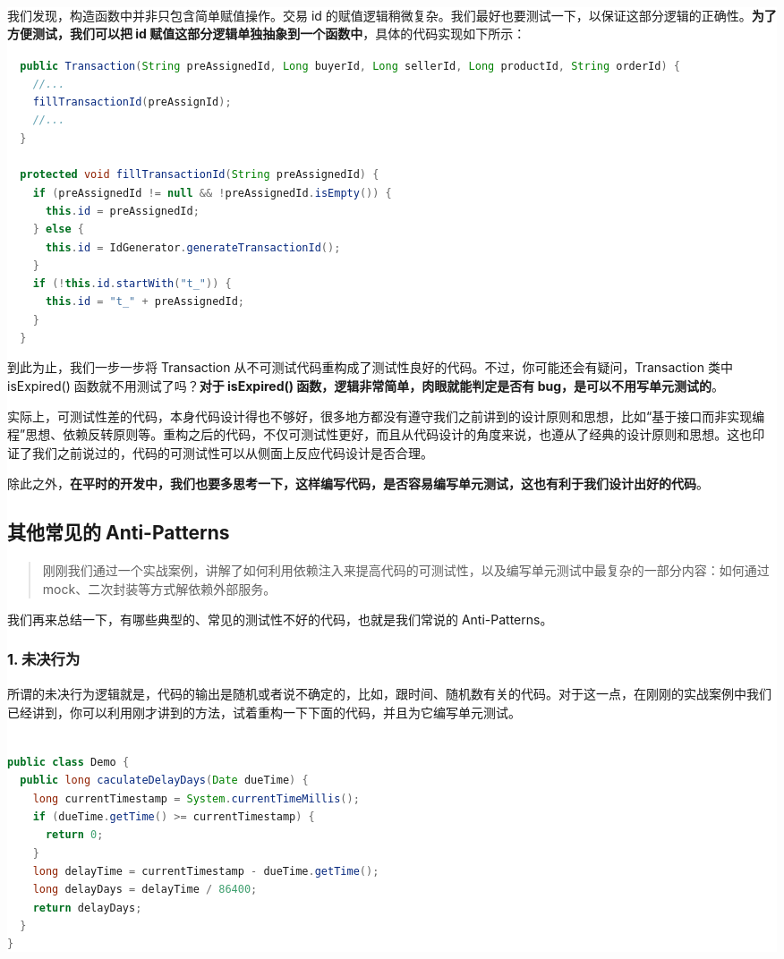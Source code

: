我们发现，构造函数中并非只包含简单赋值操作。交易 id 的赋值逻辑稍微复杂。我们最好也要测试一下，以保证这部分逻辑的正确性。**为了方便测试，我们可以把 id 赋值这部分逻辑单独抽象到一个函数中**，具体的代码实现如下所示：

```java
  public Transaction(String preAssignedId, Long buyerId, Long sellerId, Long productId, String orderId) {
    //...
    fillTransactionId(preAssignId);
    //...
  }
  
  protected void fillTransactionId(String preAssignedId) {
    if (preAssignedId != null && !preAssignedId.isEmpty()) {
      this.id = preAssignedId;
    } else {
      this.id = IdGenerator.generateTransactionId();
    }
    if (!this.id.startWith("t_")) {
      this.id = "t_" + preAssignedId;
    }
  }
```

到此为止，我们一步一步将 Transaction 从不可测试代码重构成了测试性良好的代码。不过，你可能还会有疑问，Transaction 类中 isExpired() 函数就不用测试了吗？**对于 isExpired() 函数，逻辑非常简单，肉眼就能判定是否有 bug，是可以不用写单元测试的**。

实际上，可测试性差的代码，本身代码设计得也不够好，很多地方都没有遵守我们之前讲到的设计原则和思想，比如“基于接口而非实现编程”思想、依赖反转原则等。重构之后的代码，不仅可测试性更好，而且从代码设计的角度来说，也遵从了经典的设计原则和思想。这也印证了我们之前说过的，代码的可测试性可以从侧面上反应代码设计是否合理。

除此之外，**在平时的开发中，我们也要多思考一下，这样编写代码，是否容易编写单元测试，这也有利于我们设计出好的代码**。

## 其他常见的 Anti-Patterns

> 刚刚我们通过一个实战案例，讲解了如何利用依赖注入来提高代码的可测试性，以及编写单元测试中最复杂的一部分内容：如何通过 mock、二次封装等方式解依赖外部服务。

我们再来总结一下，有哪些典型的、常见的测试性不好的代码，也就是我们常说的 Anti-Patterns。

### 1. 未决行为

所谓的未决行为逻辑就是，代码的输出是随机或者说不确定的，比如，跟时间、随机数有关的代码。对于这一点，在刚刚的实战案例中我们已经讲到，你可以利用刚才讲到的方法，试着重构一下下面的代码，并且为它编写单元测试。

```java

public class Demo {
  public long caculateDelayDays(Date dueTime) {
    long currentTimestamp = System.currentTimeMillis();
    if (dueTime.getTime() >= currentTimestamp) {
      return 0;
    }
    long delayTime = currentTimestamp - dueTime.getTime();
    long delayDays = delayTime / 86400;
    return delayDays;
  }
}
```
